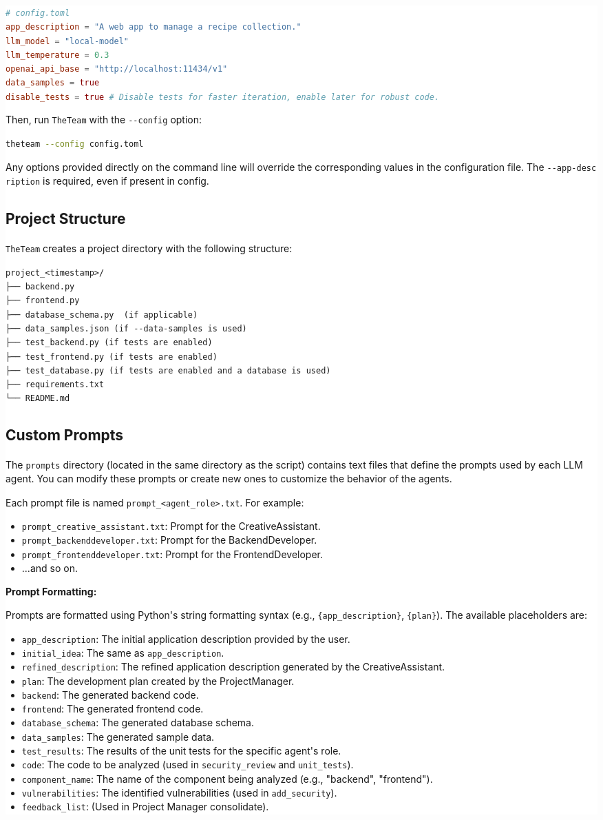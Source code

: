 ```toml
# config.toml
app_description = "A web app to manage a recipe collection."
llm_model = "local-model"
llm_temperature = 0.3
openai_api_base = "http://localhost:11434/v1"
data_samples = true
disable_tests = true # Disable tests for faster iteration, enable later for robust code.

```

Then, run `TheTeam` with the `--config` option:

```bash
theteam --config config.toml
```
Any options provided directly on the command line will override the corresponding values in the configuration file. The `--app-description` is required, even if present in config.

## Project Structure

`TheTeam` creates a project directory with the following structure:

```
project_<timestamp>/
├── backend.py
├── frontend.py
├── database_schema.py  (if applicable)
├── data_samples.json (if --data-samples is used)
├── test_backend.py (if tests are enabled)
├── test_frontend.py (if tests are enabled)
├── test_database.py (if tests are enabled and a database is used)
├── requirements.txt
└── README.md
```

## Custom Prompts

The `prompts` directory (located in the same directory as the script) contains text files that define the prompts used by each LLM agent.  You can modify these prompts or create new ones to customize the behavior of the agents.

Each prompt file is named `prompt_<agent_role>.txt`.  For example:

*   `prompt_creative_assistant.txt`:  Prompt for the CreativeAssistant.
*   `prompt_backenddeveloper.txt`:  Prompt for the BackendDeveloper.
*   `prompt_frontenddeveloper.txt`:  Prompt for the FrontendDeveloper.
*   ...and so on.

**Prompt Formatting:**

Prompts are formatted using Python's string formatting syntax (e.g., `{app_description}`, `{plan}`). The available placeholders are:

*   `app_description`:  The initial application description provided by the user.
*   `initial_idea`: The same as `app_description`.
*   `refined_description`: The refined application description generated by the CreativeAssistant.
*   `plan`: The development plan created by the ProjectManager.
*   `backend`: The generated backend code.
*   `frontend`: The generated frontend code.
*   `database_schema`: The generated database schema.
*    `data_samples`: The generated sample data.
*   `test_results`:  The results of the unit tests for the specific agent's role.
*   `code`: The code to be analyzed (used in `security_review` and `unit_tests`).
*   `component_name`: The name of the component being analyzed (e.g., "backend", "frontend").
*   `vulnerabilities`:  The identified vulnerabilities (used in `add_security`).
*    `feedback_list`: (Used in Project Manager consolidate).

